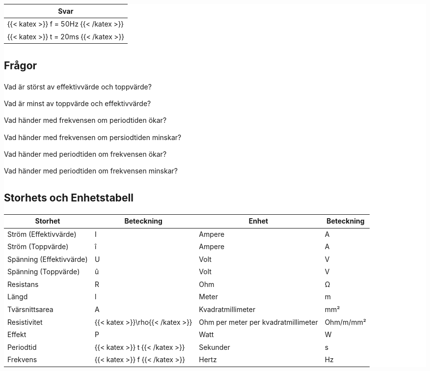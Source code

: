 | Svar      |
| ---------- |
| {{< katex >}} f = 50Hz {{< /katex >}}   |
| {{< katex >}} t = 20ms  {{< /katex >}}     | 

## Frågor

Vad är störst av effektivvärde och toppvärde?

Vad är minst av toppvärde och effektivvärde?

Vad händer med frekvensen om periodtiden ökar?

Vad händer med frekvensen om persiodtiden minskar?

Vad händer med periodtiden om frekvensen ökar?

Vad händer med periodtiden om frekvensen minskar?


## Storhets och Enhetstabell

| Storhet      | Beteckning | Enhet       | Beteckning |
| ------------ | ------------------ | ----------- | ---------------- |
| Ström (Effektivvärde) | I                  | Ampere      | A                |
| Ström (Toppvärde)       | î               | Ampere      | A                |
| Spänning (Effektivvärde)     | U                  | Volt        | V                |
| Spänning (Toppvärde) | û | Volt     | V                | 
| Resistans     | R                  | Ohm         | Ω                |
| Längd        | l                  | Meter       | m                |
| Tvärsnittsarea | A                | Kvadratmillimeter | mm²| 
| Resistivitet | {{< katex >}}\rho{{< /katex >}} | Ohm per meter per kvadratmillimeter | Ohm/m/mm² | 
| Effekt       | P                  | Watt        | W                |
| Periodtid | {{< katex >}} t {{< /katex >}}  | Sekunder     | s                | 
| Frekvens | {{< katex >}} f {{< /katex >}}                  | Hertz     | Hz                | 

